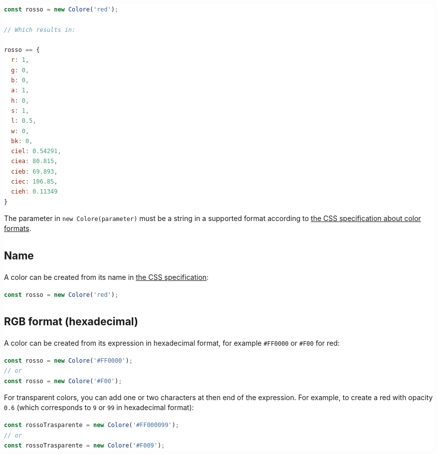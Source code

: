 ```javascript
const rosso = new Colore('red');

// Which results in:

rosso == {
  r: 1,
  g: 0,
  b: 0,
  a: 1,
  h: 0,
  s: 1,
  l: 0.5,
  w: 0,
  bk: 0,
  ciel: 0.54291,
  ciea: 80.815,
  cieb: 69.893,
  ciec: 106.85,
  cieh: 0.11349
}
```

The parameter in ```new Colore(parameter)``` must be a string in a supported format according to [the CSS specification about color formats](https://drafts.csswg.org/css-color/#colorunits).

## Name

A color can be created from its name in [the CSS specification](https://drafts.csswg.org/css-color/#named-colors):

```javascript
const rosso = new Colore('red');
```

## RGB format (hexadecimal)

A color can be created from its expression in hexadecimal format, for example ```#FF0000``` or ```#F00``` for red:

```javascript
const rosso = new Colore('#FF0000');
// or
const rosso = new Colore('#F00');
```

For transparent colors, you can add one or two characters at then end of the expression. For example, to create a red with opacity ```0.6``` (which corresponds to ```9``` or ```99``` in hexadecimal format):

```javascript
const rossoTrasparente = new Colore('#FF000099');
// or
const rossoTrasparente = new Colore('#F009');
```
